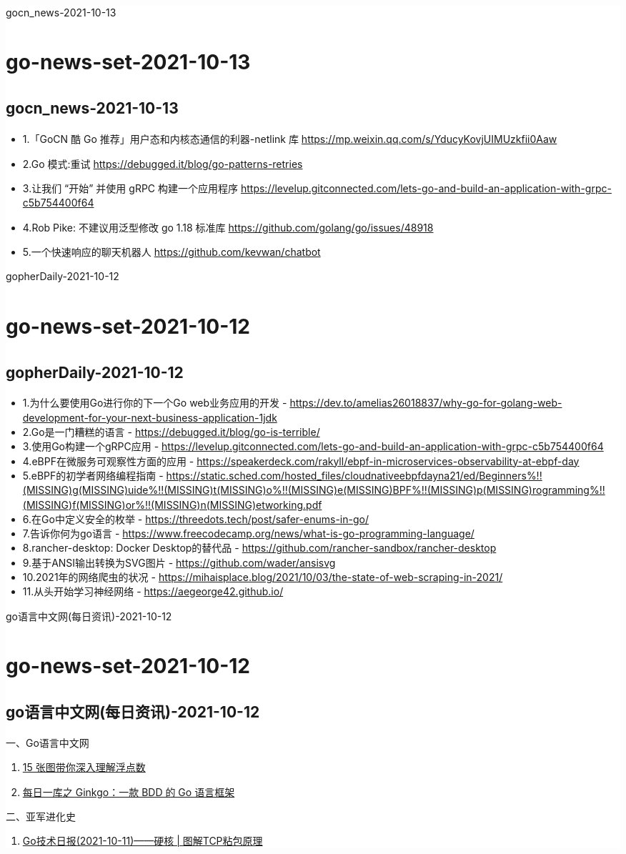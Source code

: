  gocn_news-2021-10-13
# go-news-set-2021-10-13
## gocn_news-2021-10-13
- 1.「GoCN 酷 Go 推荐」用户态和内核态通信的利器-netlink 库 https://mp.weixin.qq.com/s/YducyKovjUIMUzkfii0Aaw

- 2.Go 模式:重试 https://debugged.it/blog/go-patterns-retries

- 3.让我们 “开始” 并使用 gRPC 构建一个应用程序  https://levelup.gitconnected.com/lets-go-and-build-an-application-with-grpc-c5b754400f64

- 4.Rob Pike: 不建议用泛型修改 go 1.18 标准库 https://github.com/golang/go/issues/48918

- 5.一个快速响应的聊天机器人 https://github.com/kevwan/chatbot


 gopherDaily-2021-10-12
# go-news-set-2021-10-12
## gopherDaily-2021-10-12
- 1.为什么要使用Go进行你的下一个Go web业务应用的开发 - https://dev.to/amelias26018837/why-go-for-golang-web-development-for-your-next-business-application-1jdk
- 2.Go是一门糟糕的语言 - https://debugged.it/blog/go-is-terrible/
- 3.使用Go构建一个gRPC应用 - https://levelup.gitconnected.com/lets-go-and-build-an-application-with-grpc-c5b754400f64
- 4.eBPF在微服务可观察性方面的应用 - https://speakerdeck.com/rakyll/ebpf-in-microservices-observability-at-ebpf-day
- 5.eBPF的初学者网络编程指南 - https://static.sched.com/hosted_files/cloudnativeebpfdayna21/ed/Beginners%!!(MISSING)g(MISSING)uide%!!(MISSING)t(MISSING)o%!!(MISSING)e(MISSING)BPF%!!(MISSING)p(MISSING)rogramming%!!(MISSING)f(MISSING)or%!!(MISSING)n(MISSING)etworking.pdf
- 6.在Go中定义安全的枚举 - https://threedots.tech/post/safer-enums-in-go/
- 7.告诉你何为go语言 - https://www.freecodecamp.org/news/what-is-go-programming-language/
- 8.rancher-desktop: Docker Desktop的替代品 - https://github.com/rancher-sandbox/rancher-desktop
- 9.基于ANSI输出转换为SVG图片 - https://github.com/wader/ansisvg
- 10.2021年的网络爬虫的状况 - https://mihaisplace.blog/2021/10/03/the-state-of-web-scraping-in-2021/
- 11.从头开始学习神经网络 - https://aegeorge42.github.io/

 go语言中文网(每日资讯)-2021-10-12
# go-news-set-2021-10-12
## go语言中文网(每日资讯)-2021-10-12


一、Go语言中文网

1. [15 张图带你深入理解浮点数](https://mp.weixin.qq.com/s/DGP4rENdy-N1VyZLS_uV4g)

2. [每日一库之 Ginkgo：一款 BDD 的 Go 语言框架](https://mp.weixin.qq.com/s/hU-c23_7EuSa-BbKCZDxow)

二、亚军进化史

1. [Go技术日报(2021-10-11)——硬核 | 图解TCP粘包原理](https://mp.weixin.qq.com/s/gmkJ36Ry2SWWzgVEowWx7g)
